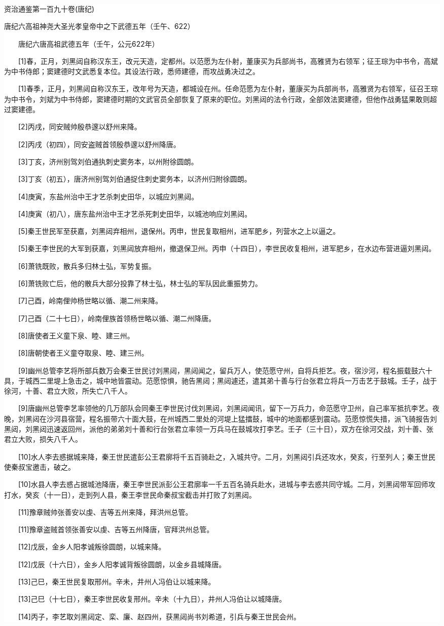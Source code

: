 资治通鉴第一百九十卷(唐纪)



唐纪六高祖神尧大圣光孝皇帝中之下武德五年（壬午、622）

　　唐纪六唐高祖武德五年（壬午，公元622年）

　　[1]春，正月，刘黑闼自称汉东王，改元天造，定都州。以范愿为左仆射，董康买为兵部尚书，高雅贤为右领军；征王琮为中书令，高斌为中书侍郎；窦建德时文武悉复本位。其设法行政，悉师建德，而攻战勇决过之。

　　[1]春季，正月，刘黑闼自称汉东王，改年号为天造，都城设在州。任命范愿为左仆射，董康买为兵部尚书，高雅贤为右领军，征召王琮为中书令，刘斌为中书侍郎，窦建德时期的文武官员全部恢复了原来的职位。刘黑闼的法令行政，全部效法窦建德，但他作战勇猛果敢则超过窦建德。

　　[2]丙戌，同安贼帅殷恭邃以舒州来降。

　　[2]丙戌（初四），同安盗贼首领殷恭邃以舒州降唐。

　　[3]丁亥，济州别驾刘伯通执刺史窦务本，以州附徐圆朗。

　　[3]丁亥（初五），唐济州别驾刘伯通捉住刺史窦务本，以济州归附徐圆朗。

　　[4]庚寅，东盐州治中王才艺杀刺史田华，以城应刘黑闼。

　　[4]庚寅（初八），唐东盐州治中王才艺杀死刺史田华，以城池响应刘黑闼。

　　[5]秦王世民军至获嘉，刘黑闼弃相州，退保州。丙申，世民复取相州，进军肥乡，列营水之上以逼之。

　　[5]秦王李世民的大军到获嘉，刘黑闼放弃相州，撤退保卫州。丙申（十四日），李世民收复相州，进军肥乡，在水边布营进逼刘黑闼。

　　[6]萧铣既败，散兵多归林士弘，军势复振。

　　[6]萧铣败亡后，他的散兵大部分投靠了林士弘，林士弘的军队因此重振势力。

　　[7]己酉，岭南俚帅杨世略以循、潮二州来降。

　　[7]己酉（二十七日），岭南俚族首领杨世略以循、潮二州降唐。

　　[8]唐使者王义童下泉、睦、建三州。

　　[8]唐朝使者王义童夺取泉、睦、建三州。

　　[9]幽州总管李艺将所部兵数万会秦王世民讨刘黑闼，黑闼闻之，留兵万人，使范愿守州，自将兵拒艺。夜，宿沙河，程名振载鼓六十具，于城西二里堤上急击之，城中地皆震动。范愿惊惧，驰告黑闼；黑闼遽还，遣其弟十善与行台张君立将兵一万击艺于鼓城。壬子，战于徐河，十善、君立大败，所失亡八千人。

　　[9]唐幽州总管李艺率领他的几万部队会同秦王李世民讨伐刘黑闼，刘黑闼闻讯，留下一万兵力，命范愿守卫州，自己率军抵抗李艺。夜晚，刘黑闼在沙河县宿营，程名振带六十面大鼓，在州城西二里处的河堤上猛擂鼓，城中的地面都感到震动。范愿惊慌失措，派飞骑报告刘黑闼，刘黑闼迅速返回州，派他的弟弟刘十善和行台张君立率领一万兵马在鼓城攻打李艺。壬子（三十日），双方在徐河交战，刘十善、张君立大败，损失八千人。

　　[10]水人李去惑据城来降，秦王世民遣彭公王君廓将千五百骑赴之，入城共守。二月，刘黑闼引兵还攻水，癸亥，行至列人；秦王世民使秦叔宝邀击，破之。

　　[10]水县人李去惑占据城池降唐，秦王李世民派彭公王君廓率一千五百名骑兵赴水，进城与李去惑共同守城。二月，刘黑闼带军回师攻打水，癸亥（十一日），走到列人县，秦王李世民命秦叔宝截击并打败了刘黑闼。

　　[11]豫章贼帅张善安以虔、吉等五州来降，拜洪州总管。

　　[11]豫章盗贼首领张善安以虔、吉等五州降唐，官拜洪州总管。

　　[12]戊辰，金乡人阳孝诚叛徐圆朗，以城来降。

　　[12]戊辰（十六日），金乡人阳孝诚背叛徐圆朗，以金乡县城降唐。

　　[13]己巳，秦王世民复取邢州。辛未，井州人冯伯让以城来降。

　　[13]己巳（十七日），秦王李世民收复邢州。辛未（十九日），井州人冯伯让以城降唐。

　　[14]丙子，李艺取刘黑闼定、栾、廉、赵四州，获黑闼尚书刘希道，引兵与秦王世民会州。
